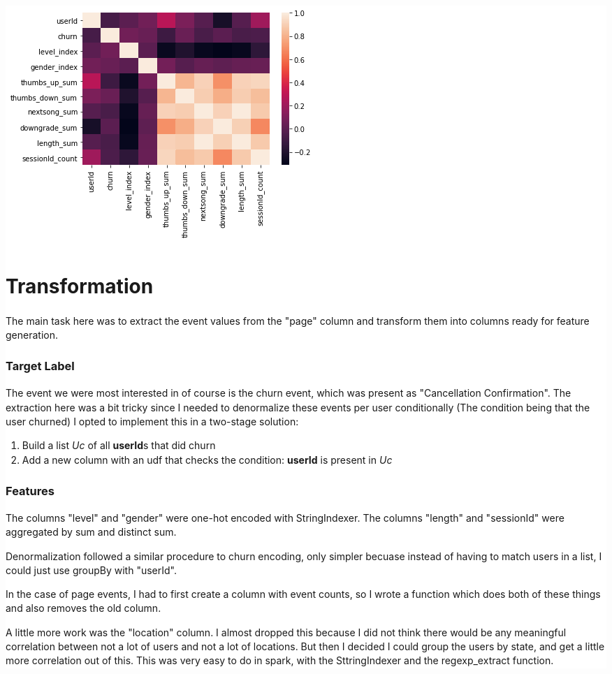 ![title](img/heatmap.png)


# Transformation

The main task here was to extract the event values from the "page" column and transform them into columns
ready for feature generation.

### Target Label

The event we were most interested in of course is the churn event, which was present as "Cancellation Confirmation". 
The extraction here was a bit tricky since I needed to denormalize these events per user conditionally (The
condition being that the user churned)
I opted to implement this in a two-stage solution:

1. Build a list *Uc* of all **userId**s that did churn
2. Add a new column with an udf that checks the condition: **userId** is present in *Uc* 

### Features

The columns "level" and "gender" were one-hot encoded with StringIndexer.
The columns "length" and "sessionId"  were aggregated by sum and distinct sum.

Denormalization followed a similar procedure to churn encoding, only simpler becuase instead of
having to match users in a list, I could just use groupBy with "userId".

In the case of page events, I had to first create a column with event counts, so I wrote a function
which does both of these things and also removes the old column.

A little more work was the "location" column. I almost dropped this because I did not think there would be any
meaningful correlation between not a lot of users and not a lot of locations. 
But then I decided I could group the users by state, and get a little more correlation out of this. 
This was very easy to do in spark, with the SttringIndexer and the regexp_extract function.
